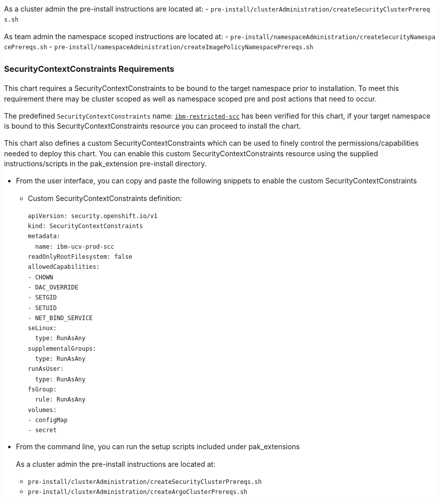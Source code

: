   As a cluster admin the pre-install instructions are located at:
    - `pre-install/clusterAdministration/createSecurityClusterPrereqs.sh`

  As team admin the namespace scoped instructions are located at:
    - `pre-install/namespaceAdministration/createSecurityNamespacePrereqs.sh`
    - `pre-install/namespaceAdministration/createImagePolicyNamespacePrereqs.sh`

### SecurityContextConstraints Requirements
This chart requires a SecurityContextConstraints to be bound to the target namespace prior to installation. To meet this requirement there may be cluster scoped as well as namespace scoped pre and post actions that need to occur.

The predefined `SecurityContextConstraints` name: [`ibm-restricted-scc`](https://ibm.biz/cpkspec-scc) has been verified for this chart, if your target namespace is bound to this SecurityContextConstraints resource you can proceed to install the chart.

This chart also defines a custom SecurityContextConstraints which can be used to finely control the permissions/capabilities needed to deploy this chart. You can enable this custom SecurityContextConstraints resource using the supplied instructions/scripts in the pak_extension pre-install directory.

- From the user interface, you can copy and paste the following snippets to enable the custom SecurityContextConstraints
  - Custom SecurityContextConstraints definition:
    ```
    apiVersion: security.openshift.io/v1
    kind: SecurityContextConstraints
    metadata:
      name: ibm-ucv-prod-scc
    readOnlyRootFilesystem: false
    allowedCapabilities:
    - CHOWN
    - DAC_OVERRIDE
    - SETGID
    - SETUID
    - NET_BIND_SERVICE
    seLinux:
      type: RunAsAny
    supplementalGroups:
      type: RunAsAny
    runAsUser:
      type: RunAsAny
    fsGroup:
      rule: RunAsAny
    volumes:
    - configMap
    - secret
    ```
- From the command line, you can run the setup scripts included under pak_extensions

  As a cluster admin the pre-install instructions are located at:
    - `pre-install/clusterAdministration/createSecurityClusterPrereqs.sh`
    - `pre-install/clusterAdministration/createArgoClusterPrereqs.sh`
